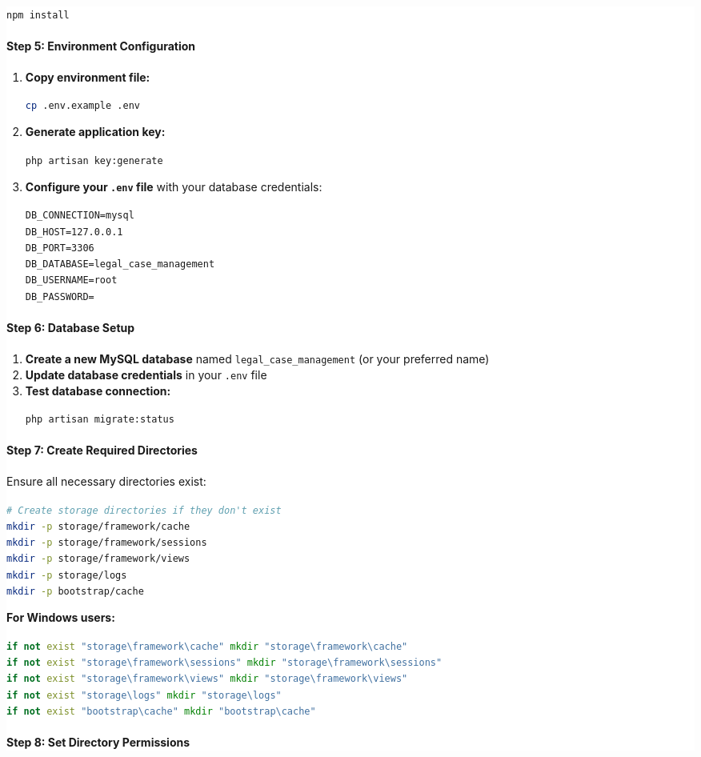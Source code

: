 ```bash
npm install
```

#### Step 5: Environment Configuration

1. **Copy environment file:**
   ```bash
   cp .env.example .env
   ```

2. **Generate application key:**
   ```bash
   php artisan key:generate
   ```

3. **Configure your `.env` file** with your database credentials:
   ```env
   DB_CONNECTION=mysql
   DB_HOST=127.0.0.1
   DB_PORT=3306
   DB_DATABASE=legal_case_management
   DB_USERNAME=root
   DB_PASSWORD=
   ```

#### Step 6: Database Setup

1. **Create a new MySQL database** named `legal_case_management` (or your preferred name)
2. **Update database credentials** in your `.env` file
3. **Test database connection:**
   ```bash
   php artisan migrate:status
   ```

#### Step 7: Create Required Directories

Ensure all necessary directories exist:

```bash
# Create storage directories if they don't exist
mkdir -p storage/framework/cache
mkdir -p storage/framework/sessions
mkdir -p storage/framework/views
mkdir -p storage/logs
mkdir -p bootstrap/cache
```

**For Windows users:**
```cmd
if not exist "storage\framework\cache" mkdir "storage\framework\cache"
if not exist "storage\framework\sessions" mkdir "storage\framework\sessions"
if not exist "storage\framework\views" mkdir "storage\framework\views"
if not exist "storage\logs" mkdir "storage\logs"
if not exist "bootstrap\cache" mkdir "bootstrap\cache"
```

#### Step 8: Set Directory Permissions
